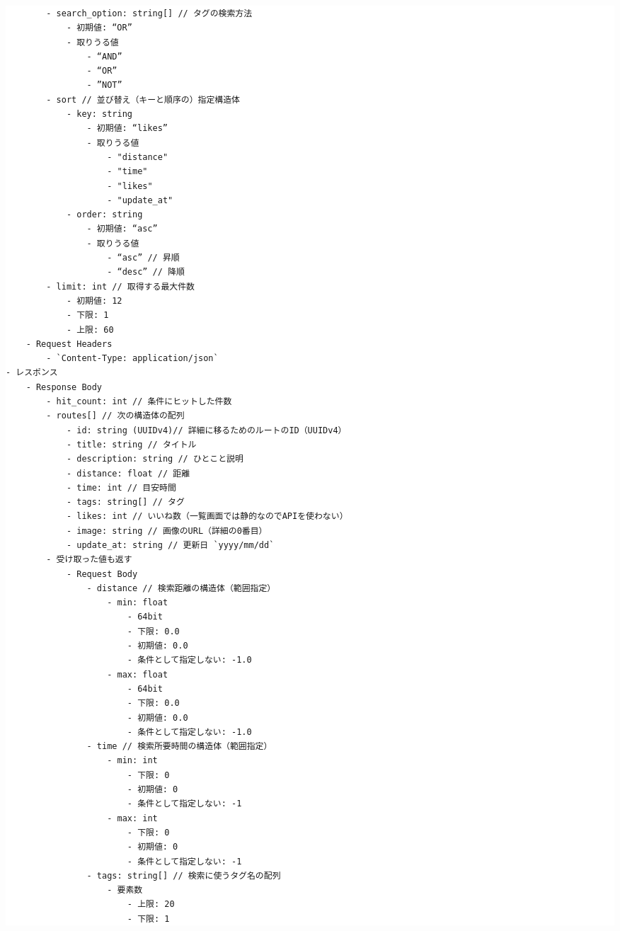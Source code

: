             - search_option: string[] // タグの検索方法
                - 初期値: “OR”
                - 取りうる値
                    - “AND”
                    - “OR”
                    - ”NOT”
            - sort // 並び替え（キーと順序の）指定構造体
                - key: string
                    - 初期値: “likes”
                    - 取りうる値
                        - "distance"
                        - "time"
                        - "likes"
                        - "update_at"
                - order: string
                    - 初期値: “asc”
                    - 取りうる値
                        - “asc” // 昇順
                        - “desc” // 降順
            - limit: int // 取得する最大件数
                - 初期値: 12
                - 下限: 1
                - 上限: 60
        - Request Headers
            - `Content-Type: application/json`
    - レスポンス
        - Response Body
            - hit_count: int // 条件にヒットした件数
            - routes[] // 次の構造体の配列
                - id: string (UUIDv4)// 詳細に移るためのルートのID（UUIDv4）
                - title: string // タイトル
                - description: string // ひとこと説明
                - distance: float // 距離
                - time: int // 目安時間
                - tags: string[] // タグ
                - likes: int // いいね数（一覧画面では静的なのでAPIを使わない）
                - image: string // 画像のURL（詳細の0番目）
                - update_at: string // 更新日 `yyyy/mm/dd`
            - 受け取った値も返す
                - Request Body
                    - distance // 検索距離の構造体（範囲指定）
                        - min: float
                            - 64bit
                            - 下限: 0.0
                            - 初期値: 0.0
                            - 条件として指定しない: -1.0
                        - max: float
                            - 64bit
                            - 下限: 0.0
                            - 初期値: 0.0
                            - 条件として指定しない: -1.0
                    - time // 検索所要時間の構造体（範囲指定）
                        - min: int
                            - 下限: 0
                            - 初期値: 0
                            - 条件として指定しない: -1
                        - max: int
                            - 下限: 0
                            - 初期値: 0
                            - 条件として指定しない: -1
                    - tags: string[] // 検索に使うタグ名の配列
                        - 要素数
                            - 上限: 20
                            - 下限: 1
